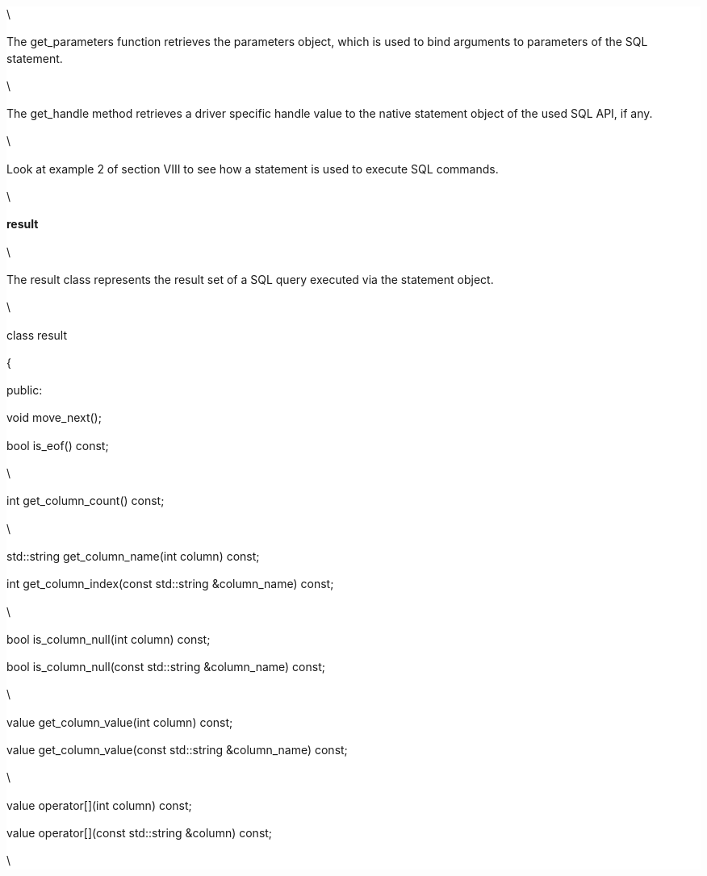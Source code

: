 \

The get\_parameters function retrieves the parameters object, which is
used to bind arguments to parameters of the SQL statement. 

\

The get\_handle method retrieves a driver specific handle value to the
native statement object of the used SQL API, if any.

\

Look at example 2 of section VIII to see how a statement is used to
execute SQL commands.

\

**result**

\

The result class represents the result set of a SQL query executed via
the statement object.

\

class result

{

public:

void move\_next();

bool is\_eof() const;

\

int get\_column\_count() const;

\

std::string get\_column\_name(int column) const;

int get\_column\_index(const std::string &column\_name) const;

\

bool is\_column\_null(int column) const;

bool is\_column\_null(const std::string &column\_name) const;

\

value get\_column\_value(int column) const;

value get\_column\_value(const std::string &column\_name) const;

\

value operator[](int column) const;

value operator[](const std::string &column) const;

\
